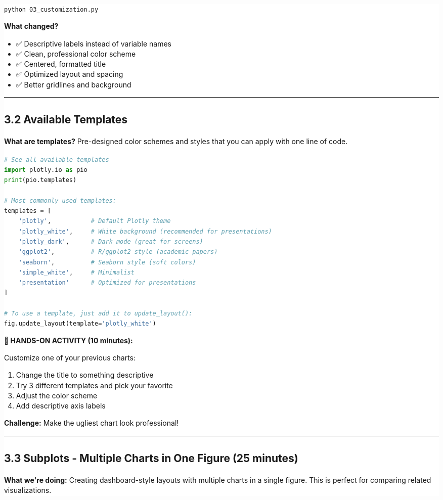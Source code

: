 ```bash
python 03_customization.py
```

**What changed?**
- ✅ Descriptive labels instead of variable names
- ✅ Clean, professional color scheme
- ✅ Centered, formatted title
- ✅ Optimized layout and spacing
- ✅ Better gridlines and background

---

## 3.2 Available Templates

**What are templates?** Pre-designed color schemes and styles that you can apply with one line of code.

```python
# See all available templates
import plotly.io as pio
print(pio.templates)

# Most commonly used templates:
templates = [
    'plotly',           # Default Plotly theme
    'plotly_white',     # White background (recommended for presentations)
    'plotly_dark',      # Dark mode (great for screens)
    'ggplot2',          # R/ggplot2 style (academic papers)
    'seaborn',          # Seaborn style (soft colors)
    'simple_white',     # Minimalist
    'presentation'      # Optimized for presentations
]

# To use a template, just add it to update_layout():
fig.update_layout(template='plotly_white')
```

**🎯 HANDS-ON ACTIVITY (10 minutes):**

Customize one of your previous charts:
1. Change the title to something descriptive
2. Try 3 different templates and pick your favorite
3. Adjust the color scheme
4. Add descriptive axis labels

**Challenge:** Make the ugliest chart look professional!

---

## 3.3 Subplots - Multiple Charts in One Figure (25 minutes)

**What we're doing:** Creating dashboard-style layouts with multiple charts in a single figure. This is perfect for comparing related visualizations.
